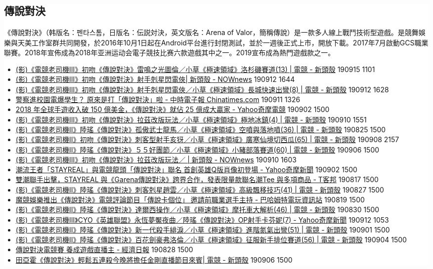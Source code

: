 ## 傳說對決

《傳說對決》（韩版名：펜타스톰，日版名：伝説対決，英文版名：Arena of Valor，簡稱傳說）是一款多人線上戰鬥技術型遊戲。是競舞娛樂與天美工作室群共同開發，於2016年10月1日起在Android平台進行封閉測試，並於一週後正式上市，開放下載。2017年7月啟動GCS職業聯賽。2018年宣佈成為2018年亚洲运动会電子競技比赛六款遊戲其中之一。2019宣布成為熱門遊戲款之一。
- [(影)《電競老司機Ⅲ》初吻《傳說對決》雷鳴之光圖倫／小草《極速領域》洛杉磯賽道(13) | 電競 - 新頭殼](https://newtalk.tw/news/view/2019-09-15/297721 "(影)《電競老司機Ⅲ》初吻《傳說對決》雷鳴之光圖倫／小草《極速領域》洛杉磯賽道(13) | 電競 - 新頭殼") 190915 1101
- [(影)《電競老司機Ⅲ》初吻《傳說對決》射手剋星閃電俠| 新頭殼 - NOWnews](https://www.nownews.com/news/20190912/3627694/ "(影)《電競老司機Ⅲ》初吻《傳說對決》射手剋星閃電俠| 新頭殼 - NOWnews") 190912 1644
- [(影)《電競老司機Ⅲ》初吻《傳說對決》射手剋星閃電俠／小草《極速領域》長城快速出彎(8) | 電競 - 新頭殼](https://newtalk.tw/news/view/2019-09-12/297233 "(影)《電競老司機Ⅲ》初吻《傳說對決》射手剋星閃電俠／小草《極速領域》長城快速出彎(8) | 電競 - 新頭殼") 190912 1628
- [警察進校園電爆學生？ 原來是打「傳說對決」啦 - 中時電子報 Chinatimes.com](https://www.chinatimes.com/realtimenews/20190911002571-260402 "警察進校園電爆學生？ 原來是打「傳說對決」啦 - 中時電子報 Chinatimes.com") 190911 1326
- [2018 年全球手遊收入破 150 億美金，《傳說對決》就佔 25 億成大贏家 - Yahoo奇摩電競](https://tw.esports.yahoo.com/aov-115945323.html "2018 年全球手遊收入破 150 億美金，《傳說對決》就佔 25 億成大贏家 - Yahoo奇摩電競") 190902 1500
- [(影)《電競老司機Ⅲ》初吻《傳說對決》拉茲改版玩法／小草《極速領域》極地冰鎮(4) | 電競 - 新頭殼](https://newtalk.tw/news/view/2019-09-10/296928 "(影)《電競老司機Ⅲ》初吻《傳說對決》拉茲改版玩法／小草《極速領域》極地冰鎮(4) | 電競 - 新頭殼") 190910 1551
- [(影)《電競老司機Ⅱ》陸瑤《傳說對決》孤傲武士龍馬／小草《極速領域》空噴與落地噴(36) | 電競 - 新頭殼](https://newtalk.tw/news/view/2019-08-25/289687 "(影)《電競老司機Ⅱ》陸瑤《傳說對決》孤傲武士龍馬／小草《極速領域》空噴與落地噴(36) | 電競 - 新頭殼") 190825 1500
- [(影)《電競老司機Ⅱ》初吻《傳說對決》刺客型射手亥犽／小草《極速領域》廣寒仙境切西瓜(65) | 電競 - 新頭殼](https://newtalk.tw/news/view/2019-09-08/295689 "(影)《電競老司機Ⅱ》初吻《傳說對決》刺客型射手亥犽／小草《極速領域》廣寒仙境切西瓜(65) | 電競 - 新頭殼") 190908 2157
- [(影)《電競老司機Ⅱ》陸瑤《傳說對決》５５好團節／小草《極速領域》小豬部落賽道(60) | 電競 - 新頭殼](https://newtalk.tw/news/view/2019-09-06/294745 "(影)《電競老司機Ⅱ》陸瑤《傳說對決》５５好團節／小草《極速領域》小豬部落賽道(60) | 電競 - 新頭殼") 190906 1500
- [(影)《電競老司機Ⅲ》初吻《傳說對決》拉茲改版玩法／ | 新頭殼 - NOWnews](https://www.nownews.com/news/20190910/3622799/ "(影)《電競老司機Ⅲ》初吻《傳說對決》拉茲改版玩法／ | 新頭殼 - NOWnews") 190910 1603
- [潮流王者「STAYREAL」與電競龍頭「傳說對決」聯名 首創英雄Q版肖像初登場 - Yahoo奇摩新聞](https://tw.news.yahoo.com/%E6%BD%AE%E6%B5%81%E7%8E%8B%E8%80%85-stayreal-%E8%88%87%E9%9B%BB%E7%AB%B6%E9%BE%8D%E9%A0%AD-%E5%82%B3%E8%AA%AA%E5%B0%8D%E6%B1%BA-%E8%81%AF%E5%90%8D-112800574.html "潮流王者「STAYREAL」與電競龍頭「傳說對決」聯名 首創英雄Q版肖像初登場 - Yahoo奇摩新聞") 190902 1500
- [雙潮聯手出擊，STAYREAL 與《Garena傳說對決》跨界合作，發表限量款聯名潮Tee 與多項商品 - T客邦](https://www.techbang.com/posts/72247-double-tide-hit-stayreal-cross-border-partnership-with-garena-legends-duel-to-publish-limited-edition-co-branded-tide-tee-and-a-number-of-merchandise "雙潮聯手出擊，STAYREAL 與《Garena傳說對決》跨界合作，發表限量款聯名潮Tee 與多項商品 - T客邦") 190817 1500
- [(影)《電競老司機Ⅱ》陸瑤《傳說對決》刺客剋星趙雲／小草《極速領域》高級飄移技巧(41) | 電競 - 新頭殼](https://newtalk.tw/news/view/2019-08-27/289769 "(影)《電競老司機Ⅱ》陸瑤《傳說對決》刺客剋星趙雲／小草《極速領域》高級飄移技巧(41) | 電競 - 新頭殼") 190827 1500
- [魔競娛樂推出《傳說對決》電競評論節目「傳說卡個位」 邀請前職業選手主持 - 巴哈姆特電玩資訊站](https://gnn.gamer.com.tw/detail.php?sn=184451 "魔競娛樂推出《傳說對決》電競評論節目「傳說卡個位」 邀請前職業選手主持 - 巴哈姆特電玩資訊站") 190819 1500
- [(影)《電競老司機Ⅱ》陸瑤《傳說對決》達爾西操作／小草《極速領域》摩托車大解析(46) | 電競 - 新頭殼](https://newtalk.tw/news/view/2019-08-30/292069 "(影)《電競老司機Ⅱ》陸瑤《傳說對決》達爾西操作／小草《極速領域》摩托車大解析(46) | 電競 - 新頭殼") 190830 1500
- [(影)《電競老司機Ⅲ》CYO《英雄聯盟》永恆夢魘夜曲／陸瑤《傳說對決》OP射手卡芬妮(7) - Yahoo奇摩新聞](https://tw.news.yahoo.com/%E5%BD%B1-%E9%9B%BB%E7%AB%B6%E8%80%81%E5%8F%B8%E6%A9%9F-cyo-%E8%8B%B1%E9%9B%84%E8%81%AF%E7%9B%9F-%E6%B0%B8%E6%81%86%E5%A4%A2%E9%AD%98%E5%A4%9C%E6%9B%B2-025323961.html "(影)《電競老司機Ⅲ》CYO《英雄聯盟》永恆夢魘夜曲／陸瑤《傳說對決》OP射手卡芬妮(7) - Yahoo奇摩新聞") 190912 1053
- [(影)《電競老司機Ⅱ》陸瑤《傳說對決》新一代殺手緋淚／小草《極速領域》進階氮氣出彎(51) | 電競 - 新頭殼](https://newtalk.tw/news/view/2019-09-01/292324 "(影)《電競老司機Ⅱ》陸瑤《傳說對決》新一代殺手緋淚／小草《極速領域》進階氮氣出彎(51) | 電競 - 新頭殼") 190901 1500
- [(影)《電競老司機Ⅱ》陸瑤《傳說對決》百花劍豪弗洛倫／小草《極速領域》征服新手排位賽道(56) | 電競 - 新頭殼](https://newtalk.tw/news/view/2019-09-04/294457 "(影)《電競老司機Ⅱ》陸瑤《傳說對決》百花劍豪弗洛倫／小草《極速領域》征服新手排位賽道(56) | 電競 - 新頭殼") 190904 1500
- [傳說對決電競賽 養成遊戲直播主 - 經濟日報](https://money.udn.com/money/story/11799/4013564 "傳說對決電競賽 養成遊戲直播主 - 經濟日報") 190828 1500
- [田亞霍《傳說對決》輕鬆五連殺今晚將擔任金剛直播節目來賓| 電競 - 新頭殼](https://newtalk.tw/news/view/2019-09-06/295530 "田亞霍《傳說對決》輕鬆五連殺今晚將擔任金剛直播節目來賓| 電競 - 新頭殼") 190906 1500
